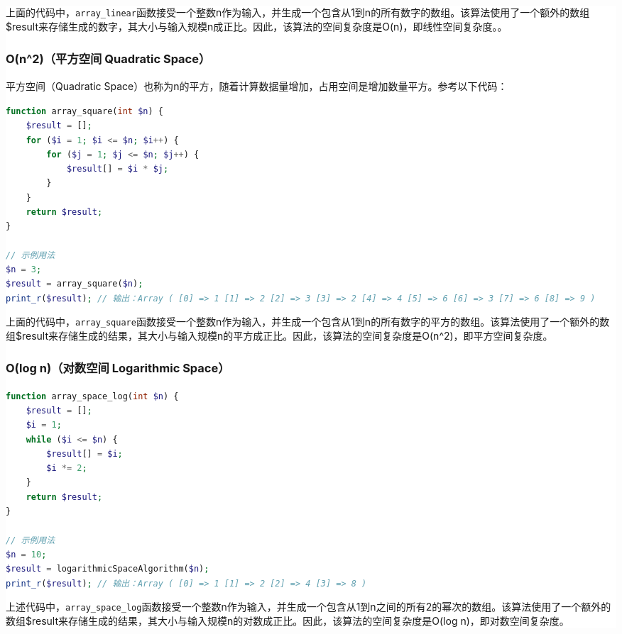 
上面的代码中，`array_linear`函数接受一个整数n作为输入，并生成一个包含从1到n的所有数字的数组。该算法使用了一个额外的数组$result来存储生成的数字，其大小与输入规模n成正比。因此，该算法的空间复杂度是O(n)，即线性空间复杂度。。

### O(n^2)（平方空间 Quadratic Space）

平方空间（Quadratic Space）也称为n的平方，随着计算数据量增加，占用空间是增加数量平方。参考以下代码：

```php
function array_square(int $n) {
    $result = [];
    for ($i = 1; $i <= $n; $i++) {
        for ($j = 1; $j <= $n; $j++) {
            $result[] = $i * $j;
        }
    }
    return $result;
}

// 示例用法
$n = 3;
$result = array_square($n);
print_r($result); // 输出：Array ( [0] => 1 [1] => 2 [2] => 3 [3] => 2 [4] => 4 [5] => 6 [6] => 3 [7] => 6 [8] => 9 )
```

上面的代码中，`array_square`函数接受一个整数n作为输入，并生成一个包含从1到n的所有数字的平方的数组。该算法使用了一个额外的数组$result来存储生成的结果，其大小与输入规模n的平方成正比。因此，该算法的空间复杂度是O(n^2)，即平方空间复杂度。

### O(log n)（对数空间 Logarithmic Space）

```php
function array_space_log(int $n) {
    $result = [];
    $i = 1;
    while ($i <= $n) {
        $result[] = $i;
        $i *= 2;
    }
    return $result;
}

// 示例用法
$n = 10;
$result = logarithmicSpaceAlgorithm($n);
print_r($result); // 输出：Array ( [0] => 1 [1] => 2 [2] => 4 [3] => 8 )
```

上述代码中，`array_space_log`函数接受一个整数n作为输入，并生成一个包含从1到n之间的所有2的幂次的数组。该算法使用了一个额外的数组$result来存储生成的结果，其大小与输入规模n的对数成正比。因此，该算法的空间复杂度是O(log n)，即对数空间复杂度。
